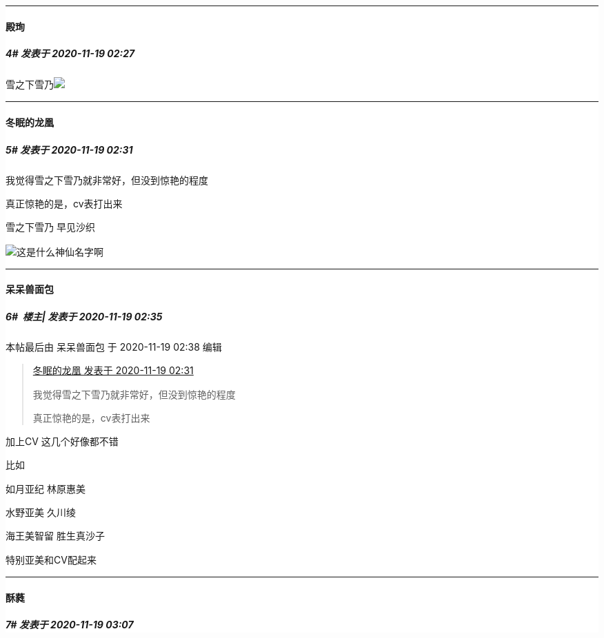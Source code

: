 
-----

####  殿珣  
##### 4#       发表于 2020-11-19 02:27


雪之下雪乃<img src="https://static.saraba1st.com/image/smiley/face2017/037.png" referrerpolicy="no-referrer">


-----

####  冬眠的龙凰  
##### 5#       发表于 2020-11-19 02:31


我觉得雪之下雪乃就非常好，但没到惊艳的程度


真正惊艳的是，cv表打出来


雪之下雪乃 早见沙织

<img src="https://static.saraba1st.com/image/smiley/face2017/072.png" referrerpolicy="no-referrer">这是什么神仙名字啊


-----

####  呆呆兽面包  
##### 6#         楼主| 发表于 2020-11-19 02:35


 本帖最后由 呆呆兽面包 于 2020-11-19 02:38 编辑 
<blockquote><a href="httphttps://bbs.saraba1st.com/2b/forum.php?mod=redirect&amp;goto=findpost&amp;pid=49442052&amp;ptid=1973053" target="_blank">冬眠的龙凰 发表于 2020-11-19 02:31</a>

我觉得雪之下雪乃就非常好，但没到惊艳的程度


真正惊艳的是，cv表打出来</blockquote>
加上CV 这几个好像都不错

比如

如月亚纪 林原惠美

水野亚美 久川绫

海王美智留 胜生真沙子


特别亚美和CV配起来


-----

####  酥蕤  
##### 7#       发表于 2020-11-19 03:07

